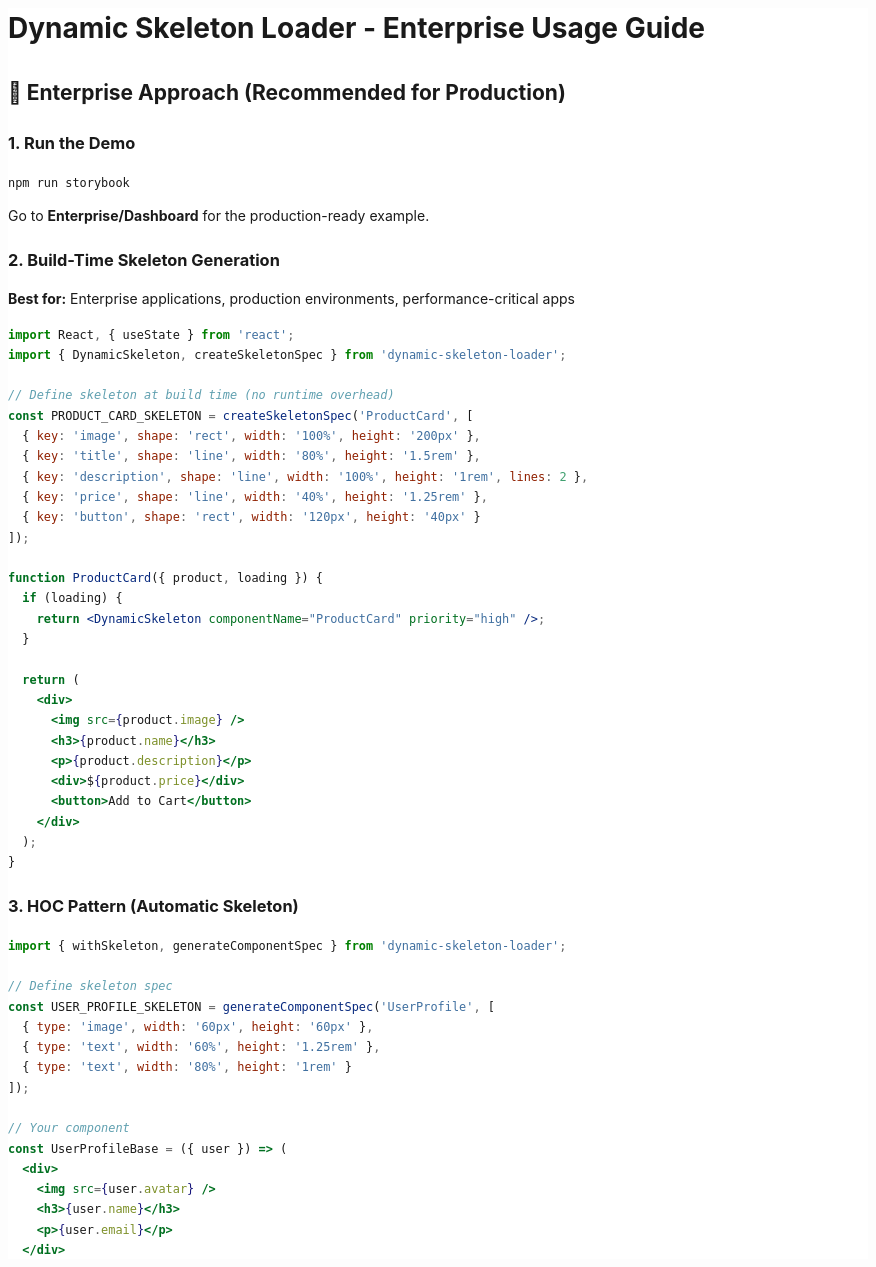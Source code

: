 # Dynamic Skeleton Loader - Enterprise Usage Guide

## 🏢 Enterprise Approach (Recommended for Production)

### 1. Run the Demo
```bash
npm run storybook
```
Go to **Enterprise/Dashboard** for the production-ready example.

### 2. Build-Time Skeleton Generation

**Best for:** Enterprise applications, production environments, performance-critical apps

```jsx
import React, { useState } from 'react';
import { DynamicSkeleton, createSkeletonSpec } from 'dynamic-skeleton-loader';

// Define skeleton at build time (no runtime overhead)
const PRODUCT_CARD_SKELETON = createSkeletonSpec('ProductCard', [
  { key: 'image', shape: 'rect', width: '100%', height: '200px' },
  { key: 'title', shape: 'line', width: '80%', height: '1.5rem' },
  { key: 'description', shape: 'line', width: '100%', height: '1rem', lines: 2 },
  { key: 'price', shape: 'line', width: '40%', height: '1.25rem' },
  { key: 'button', shape: 'rect', width: '120px', height: '40px' }
]);

function ProductCard({ product, loading }) {
  if (loading) {
    return <DynamicSkeleton componentName="ProductCard" priority="high" />;
  }

  return (
    <div>
      <img src={product.image} />
      <h3>{product.name}</h3>
      <p>{product.description}</p>
      <div>${product.price}</div>
      <button>Add to Cart</button>
    </div>
  );
}
```

### 3. HOC Pattern (Automatic Skeleton)

```jsx
import { withSkeleton, generateComponentSpec } from 'dynamic-skeleton-loader';

// Define skeleton spec
const USER_PROFILE_SKELETON = generateComponentSpec('UserProfile', [
  { type: 'image', width: '60px', height: '60px' },
  { type: 'text', width: '60%', height: '1.25rem' },
  { type: 'text', width: '80%', height: '1rem' }
]);

// Your component
const UserProfileBase = ({ user }) => (
  <div>
    <img src={user.avatar} />
    <h3>{user.name}</h3>
    <p>{user.email}</p>
  </div>
```